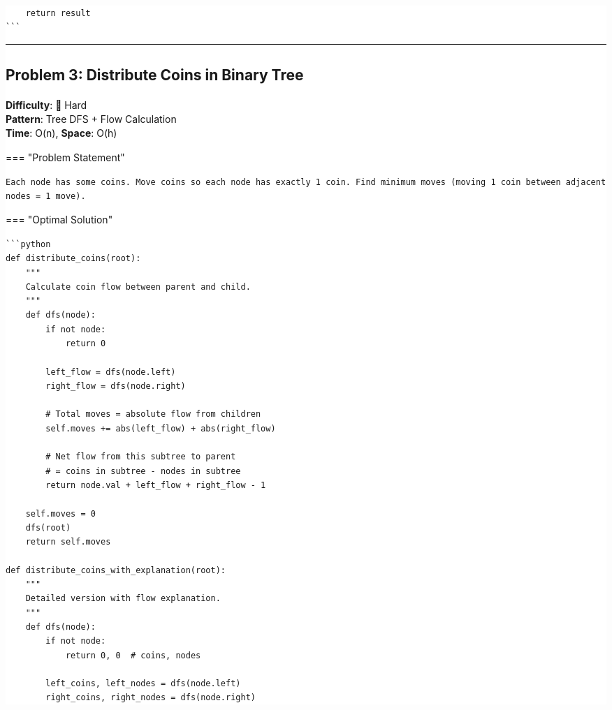         return result
    ```

---

## Problem 3: Distribute Coins in Binary Tree

**Difficulty**: 🔴 Hard  
**Pattern**: Tree DFS + Flow Calculation  
**Time**: O(n), **Space**: O(h)

=== "Problem Statement"

    Each node has some coins. Move coins so each node has exactly 1 coin. Find minimum moves (moving 1 coin between adjacent nodes = 1 move).

=== "Optimal Solution"

    ```python
    def distribute_coins(root):
        """
        Calculate coin flow between parent and child.
        """
        def dfs(node):
            if not node:
                return 0
            
            left_flow = dfs(node.left)
            right_flow = dfs(node.right)
            
            # Total moves = absolute flow from children
            self.moves += abs(left_flow) + abs(right_flow)
            
            # Net flow from this subtree to parent
            # = coins in subtree - nodes in subtree
            return node.val + left_flow + right_flow - 1
        
        self.moves = 0
        dfs(root)
        return self.moves

    def distribute_coins_with_explanation(root):
        """
        Detailed version with flow explanation.
        """
        def dfs(node):
            if not node:
                return 0, 0  # coins, nodes
            
            left_coins, left_nodes = dfs(node.left)
            right_coins, right_nodes = dfs(node.right)
            
